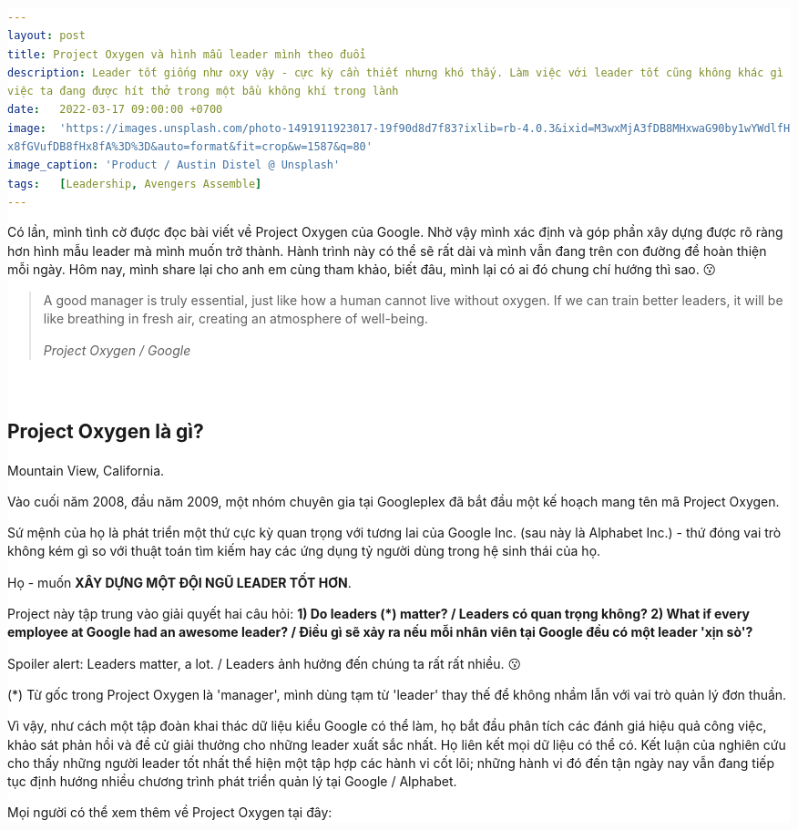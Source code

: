 ```yaml
---
layout: post
title: Project Oxygen và hình mẫu leader mình theo đuổi
description: Leader tốt giống như oxy vậy - cực kỳ cần thiết nhưng khó thấy. Làm việc với leader tốt cũng không khác gì việc ta đang được hít thở trong một bầu không khí trong lành
date:   2022-03-17 09:00:00 +0700
image:  'https://images.unsplash.com/photo-1491911923017-19f90d8d7f83?ixlib=rb-4.0.3&ixid=M3wxMjA3fDB8MHxwaG90by1wYWdlfHx8fGVufDB8fHx8fA%3D%3D&auto=format&fit=crop&w=1587&q=80'
image_caption: 'Product / Austin Distel @ Unsplash'
tags:   [Leadership, Avengers Assemble]
---
```


Có lần, mình tình cờ được đọc bài viết về Project Oxygen của Google. Nhờ vậy mình xác định và góp phần xây dựng được rõ ràng hơn hình mẫu leader mà mình muốn trở thành. Hành trình này có thể sẽ rất dài và mình vẫn đang trên con đường để hoàn thiện mỗi ngày. Hôm nay, mình share lại cho anh em cùng tham khảo, biết đâu, mình lại có ai đó chung chí hướng thì sao. 😗

> A good manager is truly essential, just like how a human cannot live without oxygen. If we can train better leaders, it will be like breathing in fresh air, creating an atmosphere of well-being.
>
> <cite>Project Oxygen / Google</cite>
<br>


## Project Oxygen là gì?

Mountain View, California.

Vào cuối năm 2008, đầu năm 2009, một nhóm chuyên gia tại Googleplex đã bắt đầu một kế hoạch mang tên mã Project Oxygen.

Sứ mệnh của họ là phát triển một thứ cực kỳ quan trọng với tương lai của Google Inc. (sau này là Alphabet Inc.) - thứ đóng vai trò không kém gì so với thuật toán tìm kiếm hay các ứng dụng tỷ người dùng trong hệ sinh thái của họ.

Họ - muốn **XÂY DỰNG MỘT ĐỘI NGŨ LEADER TỐT HƠN**.

Project này tập trung vào giải quyết hai câu hỏi:
**1) Do leaders (*) matter? / Leaders có quan trọng không?
2) What if every employee at Google had an awesome leader? / Điều gì sẽ xảy ra nếu mỗi nhân viên tại Google đều có một leader 'xịn sò'?**

Spoiler alert: Leaders matter, a lot. / Leaders ảnh hưởng đến chúng ta rất rất nhiều. 😗

(*) Từ gốc trong Project Oxygen là 'manager', mình dùng tạm từ 'leader' thay thế để không nhầm lẫn với vai trò quản lý đơn thuần.

Vì vậy, như cách một tập đoàn khai thác dữ liệu kiểu Google có thể làm, họ bắt đầu phân tích các đánh giá hiệu quả công việc, khảo sát phản hồi và đề cử giải thưởng cho những leader xuất sắc nhất. Họ liên kết mọi dữ liệu có thể có. Kết luận của nghiên cứu cho thấy những người leader tốt nhất thể hiện một tập hợp các hành vi cốt lõi; những hành vi đó đến tận ngày nay vẫn đang tiếp tục định hướng nhiều chương trình phát triển quản lý tại Google / Alphabet. 

Mọi người có thể xem thêm về Project Oxygen tại đây:
